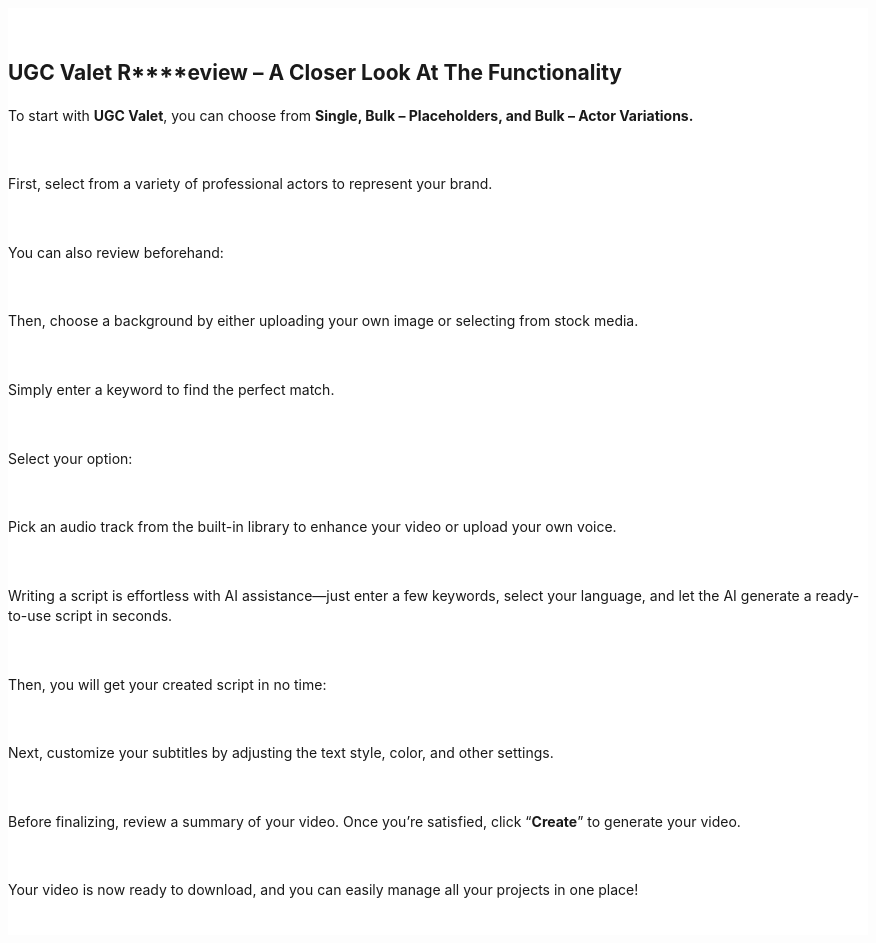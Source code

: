 ![](data:image/gif,GIF89a%01%00%01%00%80%00%00%00%00%00%FF%FF%FF%21%F9%04%01%00%00%00%00%2C%00%00%00%00%01%00%01%00%00%02%01D%00%3B)

**UGC Valet R****eview – A Closer Look At The Functionality**
-------------------------------------------------------------

To start with **UGC Valet**, you can choose from **Single, Bulk – Placeholders, and Bulk – Actor Variations.**

![](data:image/gif,GIF89a%01%00%01%00%80%00%00%00%00%00%FF%FF%FF%21%F9%04%01%00%00%00%00%2C%00%00%00%00%01%00%01%00%00%02%01D%00%3B)

First, select from a variety of professional actors to represent your brand.

![](data:image/gif,GIF89a%01%00%01%00%80%00%00%00%00%00%FF%FF%FF%21%F9%04%01%00%00%00%00%2C%00%00%00%00%01%00%01%00%00%02%01D%00%3B)

You can also review beforehand:

![](data:image/gif,GIF89a%01%00%01%00%80%00%00%00%00%00%FF%FF%FF%21%F9%04%01%00%00%00%00%2C%00%00%00%00%01%00%01%00%00%02%01D%00%3B)

Then, choose a background by either uploading your own image or selecting from stock media.

![](data:image/gif,GIF89a%01%00%01%00%80%00%00%00%00%00%FF%FF%FF%21%F9%04%01%00%00%00%00%2C%00%00%00%00%01%00%01%00%00%02%01D%00%3B)

Simply enter a keyword to find the perfect match.

![](data:image/gif,GIF89a%01%00%01%00%80%00%00%00%00%00%FF%FF%FF%21%F9%04%01%00%00%00%00%2C%00%00%00%00%01%00%01%00%00%02%01D%00%3B)

Select your option:

![](data:image/gif,GIF89a%01%00%01%00%80%00%00%00%00%00%FF%FF%FF%21%F9%04%01%00%00%00%00%2C%00%00%00%00%01%00%01%00%00%02%01D%00%3B)

Pick an audio track from the built-in library to enhance your video or upload your own voice.

![](data:image/gif,GIF89a%01%00%01%00%80%00%00%00%00%00%FF%FF%FF%21%F9%04%01%00%00%00%00%2C%00%00%00%00%01%00%01%00%00%02%01D%00%3B)

Writing a script is effortless with AI assistance—just enter a few keywords, select your language, and let the AI generate a ready-to-use script in seconds.

![](data:image/gif,GIF89a%01%00%01%00%80%00%00%00%00%00%FF%FF%FF%21%F9%04%01%00%00%00%00%2C%00%00%00%00%01%00%01%00%00%02%01D%00%3B)

Then, you will get your created script in no time:

![](data:image/gif,GIF89a%01%00%01%00%80%00%00%00%00%00%FF%FF%FF%21%F9%04%01%00%00%00%00%2C%00%00%00%00%01%00%01%00%00%02%01D%00%3B)

Next, customize your subtitles by adjusting the text style, color, and other settings.

![](data:image/gif,GIF89a%01%00%01%00%80%00%00%00%00%00%FF%FF%FF%21%F9%04%01%00%00%00%00%2C%00%00%00%00%01%00%01%00%00%02%01D%00%3B)

Before finalizing, review a summary of your video. Once you’re satisfied, click “**Create**” to generate your video.

![](data:image/gif,GIF89a%01%00%01%00%80%00%00%00%00%00%FF%FF%FF%21%F9%04%01%00%00%00%00%2C%00%00%00%00%01%00%01%00%00%02%01D%00%3B)

Your video is now ready to download, and you can easily manage all your projects in one place!

![](data:image/gif,GIF89a%01%00%01%00%80%00%00%00%00%00%FF%FF%FF%21%F9%04%01%00%00%00%00%2C%00%00%00%00%01%00%01%00%00%02%01D%00%3B)
